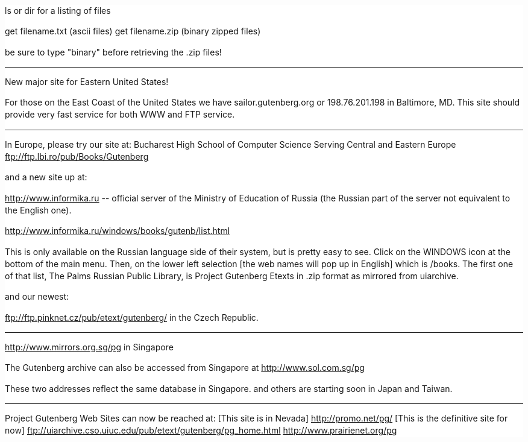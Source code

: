 ls or dir for a listing of files

get filename.txt (ascii files)
get filename.zip (binary zipped files)

be sure to type "binary" before retrieving the .zip files!

***

New major site for Eastern United States!

For those on the East Coast of the United States we have
sailor.gutenberg.org or 198.76.201.198 in Baltimore, MD.
This site should provide very fast service for both WWW
and FTP service.

***

In Europe, please try our site at:
Bucharest High School of Computer Science
Serving Central and Eastern Europe
ftp://ftp.lbi.ro/pub/Books/Gutenberg

and a new site up at:

http://www.informika.ru -- official server of the
Ministry of Education of Russia (the Russian part
of the server not equivalent to the English one).

http://www.informika.ru/windows/books/gutenb/list.html

This is only available on the Russian language side of
their system, but is pretty easy to see.  Click on the
WINDOWS icon at the bottom of the main menu.  Then, on
the lower left selection [the web names will pop up in
English] which is /books.  The first one of that list,
The Palms Russian Public Library, is Project Gutenberg
Etexts in .zip format as mirrored from uiarchive.


and our newest:

ftp://ftp.pinknet.cz/pub/etext/gutenberg/  in the Czech Republic.

***

http://www.mirrors.org.sg/pg
in Singapore

The Gutenberg archive can also be accessed from Singapore at
http://www.sol.com.sg/pg

These two addresses reflect the same database in Singapore.
and others are starting soon in Japan and Taiwan.

***

Project Gutenberg Web Sites can now be reached at:
[This site is in Nevada]
http://promo.net/pg/   [This is the definitive site for now]
ftp://uiarchive.cso.uiuc.edu/pub/etext/gutenberg/pg_home.html
http://www.prairienet.org/pg
